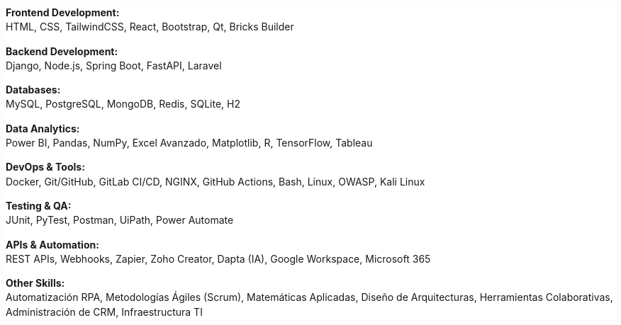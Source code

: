 **Frontend Development:**  
<span class="iconify" data-icon="vscode-icons:file-type-html"></span> HTML,  <span class="iconify" data-icon="vscode-icons:file-type-css"></span> CSS,  <span class="iconify" data-icon="logos:tailwindcss-icon"></span> TailwindCSS,  <span class="iconify" data-icon="logos:react"></span> React,  <span class="iconify" data-icon="logos:bootstrap"></span> Bootstrap,  <span class="iconify" data-icon="logos:qt"></span> Qt,  <span class="iconify" data-icon="mdi:web"></span> Bricks Builder  

**Backend Development:**  
<span class="iconify" data-icon="logos:django-icon"></span> Django,  <span class="iconify" data-icon="logos:nodejs-icon"></span> Node.js,  <span class="iconify" data-icon="logos:spring-icon"></span> Spring Boot,  <span class="iconify" data-icon="logos:fastapi"></span> FastAPI,  <span class="iconify" data-icon="logos:laravel"></span> Laravel  

**Databases:**  
<span class="iconify" data-icon="logos:mysql-icon"></span> MySQL,  <span class="iconify" data-icon="logos:postgresql"></span> PostgreSQL,  <span class="iconify" data-icon="logos:mongodb-icon"></span> MongoDB,  <span class="iconify" data-icon="logos:redis"></span> Redis,  <span class="iconify" data-icon="vscode-icons:file-type-sqlite"></span> SQLite,  <span class="iconify" data-icon="mdi:database"></span> H2  

**Data Analytics:**  
<span class="iconify" data-icon="logos:powerbi"></span> Power BI,  <span class="iconify" data-icon="logos:pandas"></span> Pandas,  <span class="iconify" data-icon="logos:numpy"></span> NumPy,  <span class="iconify" data-icon="logos:microsoft-excel"></span> Excel Avanzado,  <span class="iconify" data-icon="logos:matplotlib"></span> Matplotlib,  <span class="iconify" data-icon="logos:r-lang"></span> R,  <span class="iconify" data-icon="logos:tensorflow"></span> TensorFlow,  <span class="iconify" data-icon="logos:tableau-icon"></span> Tableau  

**DevOps & Tools:**  
<span class="iconify" data-icon="logos:docker-icon"></span> Docker,  <span class="iconify" data-icon="logos:git-icon"></span> Git/GitHub,  <span class="iconify" data-icon="logos:gitlab"></span> GitLab CI/CD,  <span class="iconify" data-icon="logos:nginx"></span> NGINX,  <span class="iconify" data-icon="logos:github-actions"></span> GitHub Actions,  <span class="iconify" data-icon="logos:bash-icon"></span> Bash,  <span class="iconify" data-icon="logos:linux-tux"></span> Linux,  <span class="iconify" data-icon="simple-icons:owasp"></span> OWASP,  <span class="iconify" data-icon="logos:kali-linux"></span> Kali Linux  

**Testing & QA:**  
<span class="iconify" data-icon="logos:junit5"></span> JUnit,  <span class="iconify" data-icon="logos:pytest"></span> PyTest,  <span class="iconify" data-icon="logos:postman-icon"></span> Postman,  <span class="iconify" data-icon="logos:uipath"></span> UiPath,  <span class="iconify" data-icon="logos:microsoft-power-automate"></span> Power Automate  

**APIs & Automation:**  
<span class="iconify" data-icon="mdi:api"></span> REST APIs,  <span class="iconify" data-icon="mdi:webhook"></span> Webhooks,  <span class="iconify" data-icon="logos:zapier"></span> Zapier,  <span class="iconify" data-icon="logos:zoho"></span> Zoho Creator,  <span class="iconify" data-icon="mdi:robot"></span> Dapta (IA),  <span class="iconify" data-icon="logos:google-workspace"></span> Google Workspace,  <span class="iconify" data-icon="logos:microsoft-365"></span> Microsoft 365  

**Other Skills:**  
<span class="iconify" data-icon="mdi:robot-industrial"></span> Automatización RPA,  <span class="iconify" data-icon="mdi:clipboard-check-outline"></span> Metodologías Ágiles (Scrum),  <span class="iconify" data-icon="mdi:function-variant"></span> Matemáticas Aplicadas,  <span class="iconify" data-icon="mdi:chart-areaspline"></span> Diseño de Arquitecturas,  <span class="iconify" data-icon="mdi:account-group-outline"></span> Herramientas Colaborativas,  <span class="iconify" data-icon="mdi:database-cog-outline"></span> Administración de CRM,  <span class="iconify" data-icon="mdi:server-network-outline"></span> Infraestructura TI
